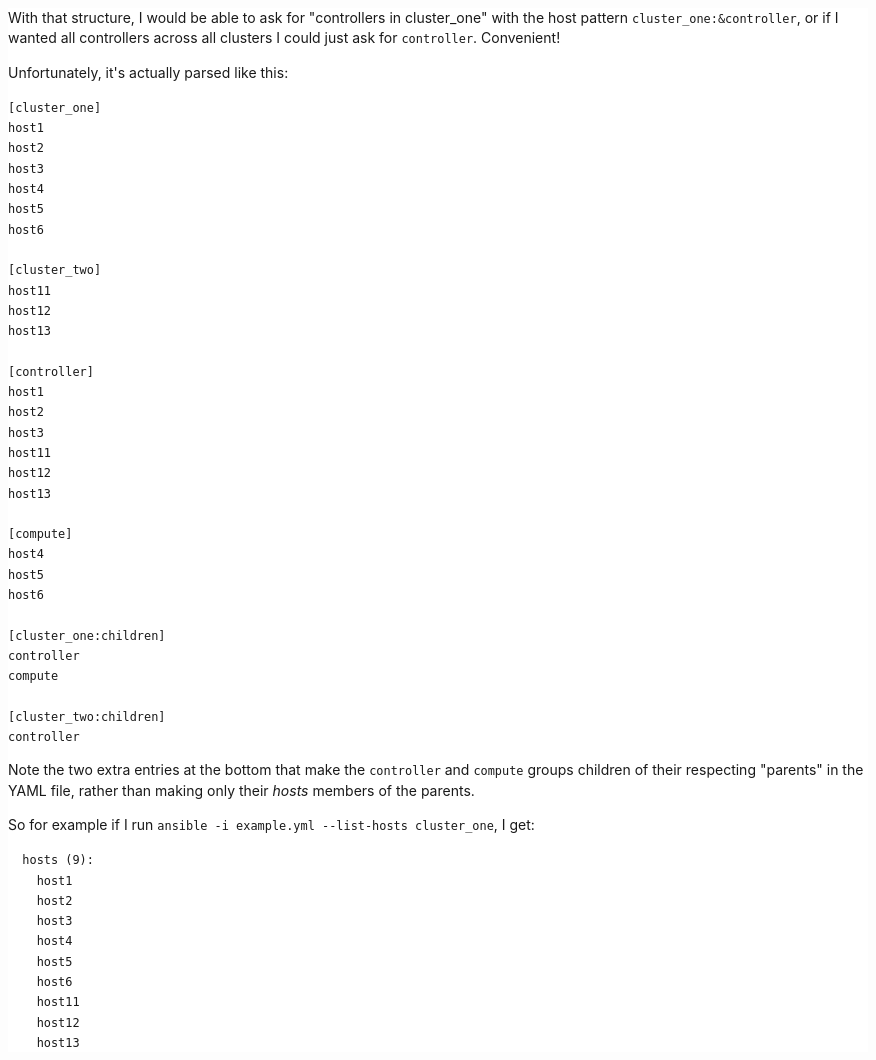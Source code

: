 With that structure, I would be able to ask for "controllers in cluster_one" with the host pattern `cluster_one:&controller`, or if I wanted all controllers across all clusters I could just ask for `controller`. Convenient!

Unfortunately, it's actually parsed like this:

```
[cluster_one]
host1
host2
host3
host4
host5
host6

[cluster_two]
host11
host12
host13

[controller]
host1
host2
host3
host11
host12
host13

[compute]
host4
host5
host6

[cluster_one:children]
controller
compute

[cluster_two:children]
controller
```

Note the two extra entries at the bottom that make the `controller` and `compute` groups children of their respecting "parents" in the YAML file, rather than making only their _hosts_ members of the parents.

So for example if I run `ansible -i example.yml --list-hosts cluster_one`, I get:

```
  hosts (9):
    host1
    host2
    host3
    host4
    host5
    host6
    host11
    host12
    host13
```
